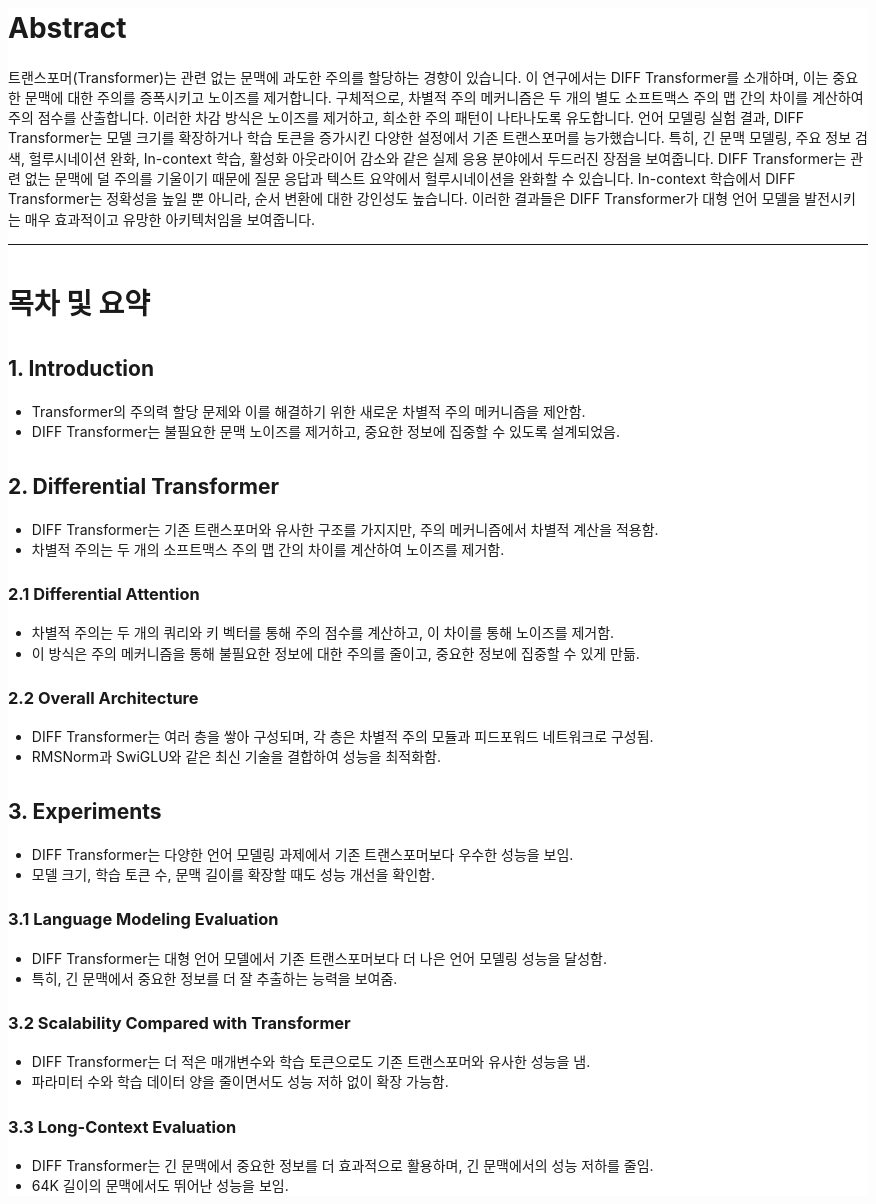 
# Abstract

트랜스포머(Transformer)는 관련 없는 문맥에 과도한 주의를 할당하는 경향이 있습니다. 이 연구에서는 DIFF Transformer를 소개하며, 이는 중요한 문맥에 대한 주의를 증폭시키고 노이즈를 제거합니다. 구체적으로, 차별적 주의 메커니즘은 두 개의 별도 소프트맥스 주의 맵 간의 차이를 계산하여 주의 점수를 산출합니다. 이러한 차감 방식은 노이즈를 제거하고, 희소한 주의 패턴이 나타나도록 유도합니다. 언어 모델링 실험 결과, DIFF Transformer는 모델 크기를 확장하거나 학습 토큰을 증가시킨 다양한 설정에서 기존 트랜스포머를 능가했습니다. 특히, 긴 문맥 모델링, 주요 정보 검색, 헐루시네이션 완화, In-context 학습, 활성화 아웃라이어 감소와 같은 실제 응용 분야에서 두드러진 장점을 보여줍니다. DIFF Transformer는 관련 없는 문맥에 덜 주의를 기울이기 때문에 질문 응답과 텍스트 요약에서 헐루시네이션을 완화할 수 있습니다. In-context 학습에서 DIFF Transformer는 정확성을 높일 뿐 아니라, 순서 변환에 대한 강인성도 높습니다. 이러한 결과들은 DIFF Transformer가 대형 언어 모델을 발전시키는 매우 효과적이고 유망한 아키텍처임을 보여줍니다.

---

# 목차 및 요약

## 1. Introduction
- Transformer의 주의력 할당 문제와 이를 해결하기 위한 새로운 차별적 주의 메커니즘을 제안함.
- DIFF Transformer는 불필요한 문맥 노이즈를 제거하고, 중요한 정보에 집중할 수 있도록 설계되었음.

## 2. Differential Transformer
- DIFF Transformer는 기존 트랜스포머와 유사한 구조를 가지지만, 주의 메커니즘에서 차별적 계산을 적용함.
- 차별적 주의는 두 개의 소프트맥스 주의 맵 간의 차이를 계산하여 노이즈를 제거함.

### 2.1 Differential Attention
- 차별적 주의는 두 개의 쿼리와 키 벡터를 통해 주의 점수를 계산하고, 이 차이를 통해 노이즈를 제거함.
- 이 방식은 주의 메커니즘을 통해 불필요한 정보에 대한 주의를 줄이고, 중요한 정보에 집중할 수 있게 만듦.

### 2.2 Overall Architecture
- DIFF Transformer는 여러 층을 쌓아 구성되며, 각 층은 차별적 주의 모듈과 피드포워드 네트워크로 구성됨.
- RMSNorm과 SwiGLU와 같은 최신 기술을 결합하여 성능을 최적화함.

## 3. Experiments
- DIFF Transformer는 다양한 언어 모델링 과제에서 기존 트랜스포머보다 우수한 성능을 보임.
- 모델 크기, 학습 토큰 수, 문맥 길이를 확장할 때도 성능 개선을 확인함.

### 3.1 Language Modeling Evaluation
- DIFF Transformer는 대형 언어 모델에서 기존 트랜스포머보다 더 나은 언어 모델링 성능을 달성함.
- 특히, 긴 문맥에서 중요한 정보를 더 잘 추출하는 능력을 보여줌.

### 3.2 Scalability Compared with Transformer
- DIFF Transformer는 더 적은 매개변수와 학습 토큰으로도 기존 트랜스포머와 유사한 성능을 냄.
- 파라미터 수와 학습 데이터 양을 줄이면서도 성능 저하 없이 확장 가능함.

### 3.3 Long-Context Evaluation
- DIFF Transformer는 긴 문맥에서 중요한 정보를 더 효과적으로 활용하며, 긴 문맥에서의 성능 저하를 줄임.
- 64K 길이의 문맥에서도 뛰어난 성능을 보임.
